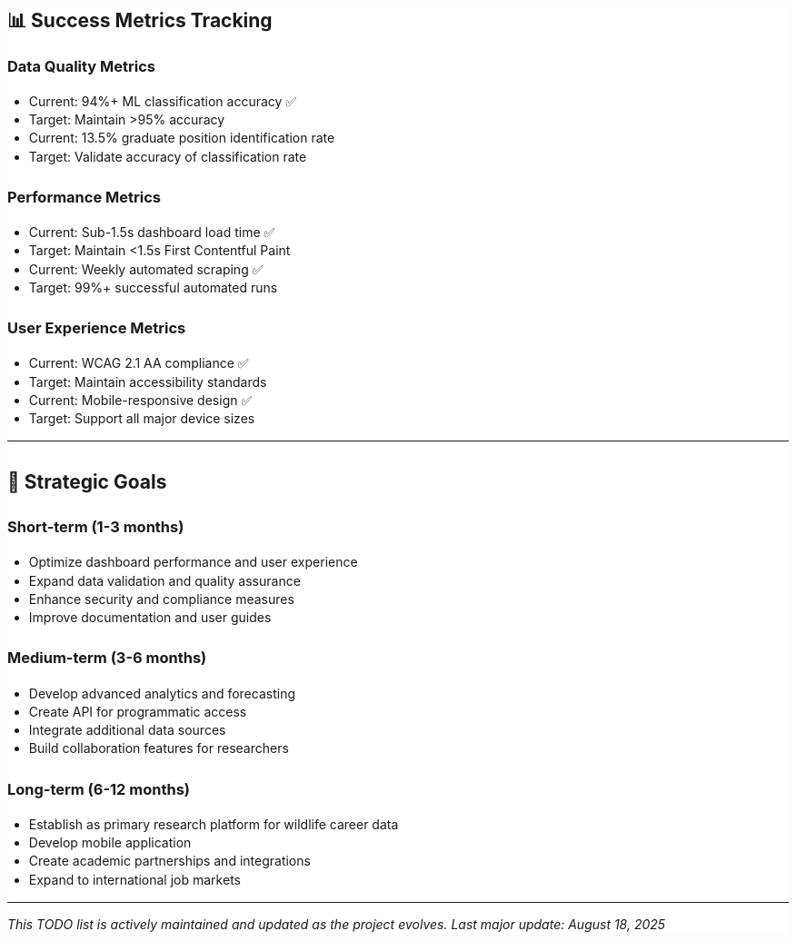 
## 📊 Success Metrics Tracking

### Data Quality Metrics
- Current: 94%+ ML classification accuracy ✅
- Target: Maintain >95% accuracy
- Current: 13.5% graduate position identification rate
- Target: Validate accuracy of classification rate

### Performance Metrics
- Current: Sub-1.5s dashboard load time ✅
- Target: Maintain <1.5s First Contentful Paint
- Current: Weekly automated scraping ✅
- Target: 99%+ successful automated runs

### User Experience Metrics
- Current: WCAG 2.1 AA compliance ✅
- Target: Maintain accessibility standards
- Current: Mobile-responsive design ✅
- Target: Support all major device sizes

---

## 🎯 Strategic Goals

### Short-term (1-3 months)
- Optimize dashboard performance and user experience
- Expand data validation and quality assurance
- Enhance security and compliance measures
- Improve documentation and user guides

### Medium-term (3-6 months)
- Develop advanced analytics and forecasting
- Create API for programmatic access
- Integrate additional data sources
- Build collaboration features for researchers

### Long-term (6-12 months)
- Establish as primary research platform for wildlife career data
- Develop mobile application
- Create academic partnerships and integrations
- Expand to international job markets

---

*This TODO list is actively maintained and updated as the project evolves. Last major update: August 18, 2025*
